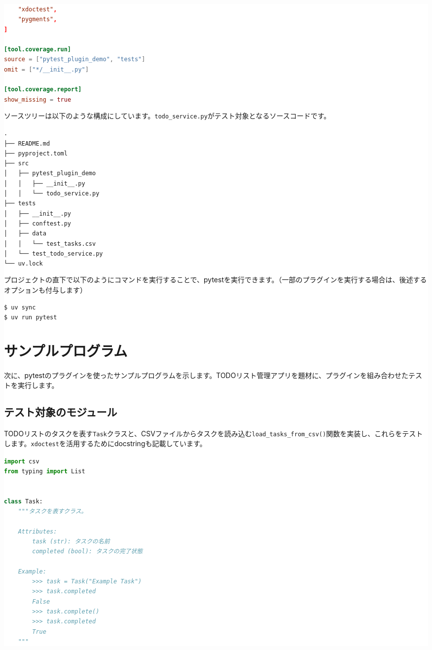 ```toml:pyproject.toml
    "xdoctest",
    "pygments",
]

[tool.coverage.run]
source = ["pytest_plugin_demo", "tests"]
omit = ["*/__init__.py"]

[tool.coverage.report]
show_missing = true
```

ソースツリーは以下のような構成にしています。`todo_service.py`がテスト対象となるソースコードです。
```
.
├── README.md
├── pyproject.toml
├── src
│   ├── pytest_plugin_demo
│   │   ├── __init__.py
│   │   └── todo_service.py
├── tests
│   ├── __init__.py
│   ├── conftest.py
│   ├── data
│   │   └── test_tasks.csv
│   └── test_todo_service.py
└── uv.lock
```

プロジェクトの直下で以下のようにコマンドを実行することで、pytestを実行できます。（一部のプラグインを実行する場合は、後述するオプションも付与します）
```
$ uv sync
$ uv run pytest
```


# サンプルプログラム
次に、pytestのプラグインを使ったサンプルプログラムを示します。TODOリスト管理アプリを題材に、プラグインを組み合わせたテストを実行します。

## テスト対象のモジュール
TODOリストのタスクを表す`Task`クラスと、CSVファイルからタスクを読み込む`load_tasks_from_csv()`関数を実装し、これらをテストします。`xdoctest`を活用するためにdocstringも記載しています。
```py:src/todo_service.py
import csv
from typing import List


class Task:
    """タスクを表すクラス。

    Attributes:
        task (str): タスクの名前
        completed (bool): タスクの完了状態

    Example:
        >>> task = Task("Example Task")
        >>> task.completed
        False
        >>> task.complete()
        >>> task.completed
        True
    """
```